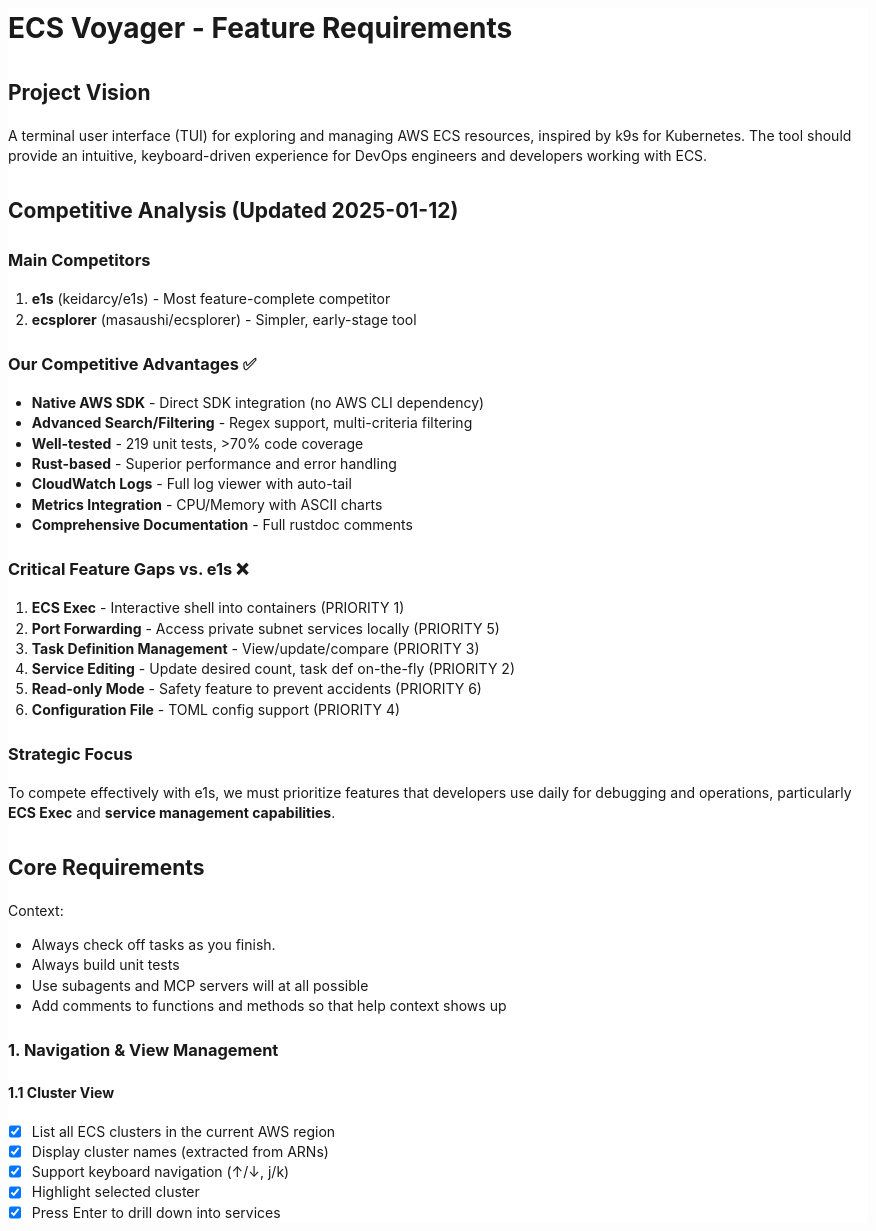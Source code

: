 # ECS Voyager - Feature Requirements

## Project Vision

A terminal user interface (TUI) for exploring and managing AWS ECS resources, inspired by k9s for Kubernetes. The tool should provide an intuitive, keyboard-driven experience for DevOps engineers and developers working with ECS.

## Competitive Analysis (Updated 2025-01-12)

### Main Competitors
1. **e1s** (keidarcy/e1s) - Most feature-complete competitor
2. **ecsplorer** (masaushi/ecsplorer) - Simpler, early-stage tool

### Our Competitive Advantages ✅
- **Native AWS SDK** - Direct SDK integration (no AWS CLI dependency)
- **Advanced Search/Filtering** - Regex support, multi-criteria filtering
- **Well-tested** - 219 unit tests, >70% code coverage
- **Rust-based** - Superior performance and error handling
- **CloudWatch Logs** - Full log viewer with auto-tail
- **Metrics Integration** - CPU/Memory with ASCII charts
- **Comprehensive Documentation** - Full rustdoc comments

### Critical Feature Gaps vs. e1s ❌
1. **ECS Exec** - Interactive shell into containers (PRIORITY 1)
2. **Port Forwarding** - Access private subnet services locally (PRIORITY 5)
3. **Task Definition Management** - View/update/compare (PRIORITY 3)
4. **Service Editing** - Update desired count, task def on-the-fly (PRIORITY 2)
5. **Read-only Mode** - Safety feature to prevent accidents (PRIORITY 6)
6. **Configuration File** - TOML config support (PRIORITY 4)

### Strategic Focus
To compete effectively with e1s, we must prioritize features that developers use daily for debugging and operations, particularly **ECS Exec** and **service management capabilities**.

## Core Requirements

Context:  

* Always check off tasks as you finish.
* Always build unit tests
* Use subagents and MCP servers will at all possible
* Add comments to functions and methods so that help context shows up


### 1. Navigation & View Management

#### 1.1 Cluster View
- [x] List all ECS clusters in the current AWS region
- [x] Display cluster names (extracted from ARNs)
- [x] Support keyboard navigation (↑/↓, j/k)
- [x] Highlight selected cluster
- [x] Press Enter to drill down into services
